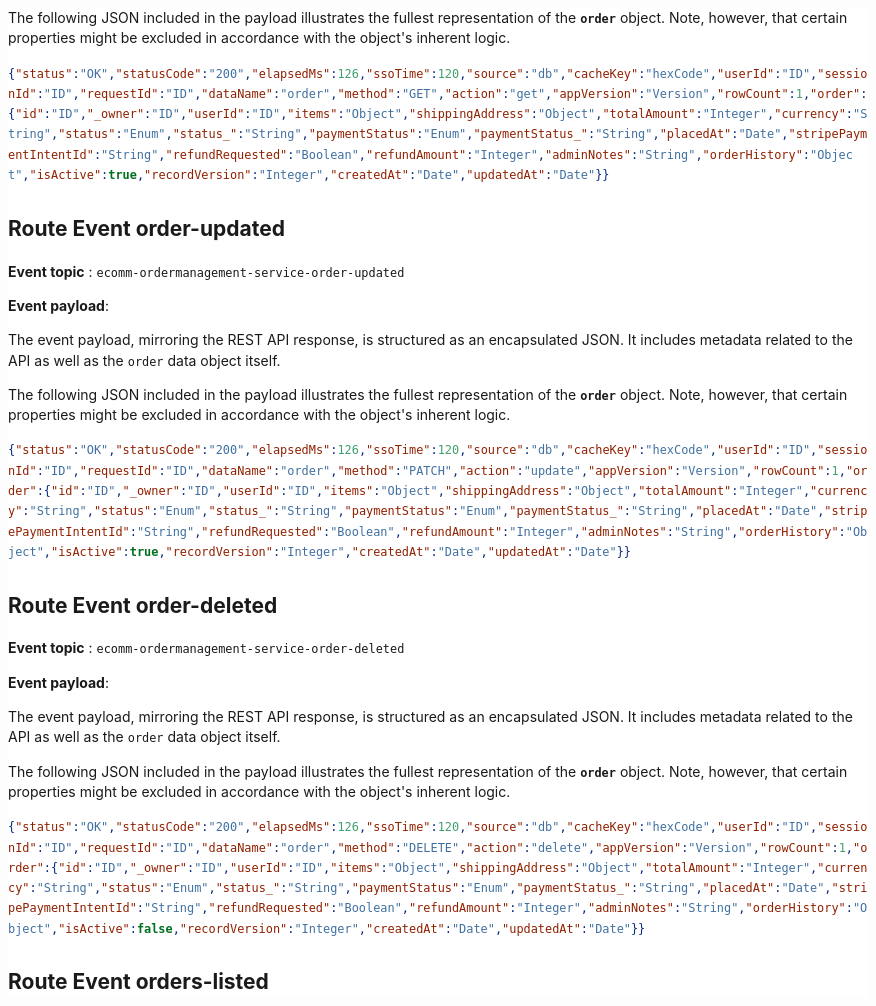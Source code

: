 The following JSON included in the payload illustrates the fullest representation of the **`order`** object. Note, however, that certain properties might be excluded in accordance with the object's inherent logic.

```json
{"status":"OK","statusCode":"200","elapsedMs":126,"ssoTime":120,"source":"db","cacheKey":"hexCode","userId":"ID","sessionId":"ID","requestId":"ID","dataName":"order","method":"GET","action":"get","appVersion":"Version","rowCount":1,"order":{"id":"ID","_owner":"ID","userId":"ID","items":"Object","shippingAddress":"Object","totalAmount":"Integer","currency":"String","status":"Enum","status_":"String","paymentStatus":"Enum","paymentStatus_":"String","placedAt":"Date","stripePaymentIntentId":"String","refundRequested":"Boolean","refundAmount":"Integer","adminNotes":"String","orderHistory":"Object","isActive":true,"recordVersion":"Integer","createdAt":"Date","updatedAt":"Date"}}
```  
## Route Event order-updated

**Event topic** : `ecomm-ordermanagement-service-order-updated`

**Event payload**:

The event payload, mirroring the REST API response, is structured as an encapsulated JSON. It includes metadata related to the API as well as the `order` data object itself. 

The following JSON included in the payload illustrates the fullest representation of the **`order`** object. Note, however, that certain properties might be excluded in accordance with the object's inherent logic.

```json
{"status":"OK","statusCode":"200","elapsedMs":126,"ssoTime":120,"source":"db","cacheKey":"hexCode","userId":"ID","sessionId":"ID","requestId":"ID","dataName":"order","method":"PATCH","action":"update","appVersion":"Version","rowCount":1,"order":{"id":"ID","_owner":"ID","userId":"ID","items":"Object","shippingAddress":"Object","totalAmount":"Integer","currency":"String","status":"Enum","status_":"String","paymentStatus":"Enum","paymentStatus_":"String","placedAt":"Date","stripePaymentIntentId":"String","refundRequested":"Boolean","refundAmount":"Integer","adminNotes":"String","orderHistory":"Object","isActive":true,"recordVersion":"Integer","createdAt":"Date","updatedAt":"Date"}}
```  
## Route Event order-deleted

**Event topic** : `ecomm-ordermanagement-service-order-deleted`

**Event payload**:

The event payload, mirroring the REST API response, is structured as an encapsulated JSON. It includes metadata related to the API as well as the `order` data object itself. 

The following JSON included in the payload illustrates the fullest representation of the **`order`** object. Note, however, that certain properties might be excluded in accordance with the object's inherent logic.

```json
{"status":"OK","statusCode":"200","elapsedMs":126,"ssoTime":120,"source":"db","cacheKey":"hexCode","userId":"ID","sessionId":"ID","requestId":"ID","dataName":"order","method":"DELETE","action":"delete","appVersion":"Version","rowCount":1,"order":{"id":"ID","_owner":"ID","userId":"ID","items":"Object","shippingAddress":"Object","totalAmount":"Integer","currency":"String","status":"Enum","status_":"String","paymentStatus":"Enum","paymentStatus_":"String","placedAt":"Date","stripePaymentIntentId":"String","refundRequested":"Boolean","refundAmount":"Integer","adminNotes":"String","orderHistory":"Object","isActive":false,"recordVersion":"Integer","createdAt":"Date","updatedAt":"Date"}}
```  
## Route Event orders-listed
